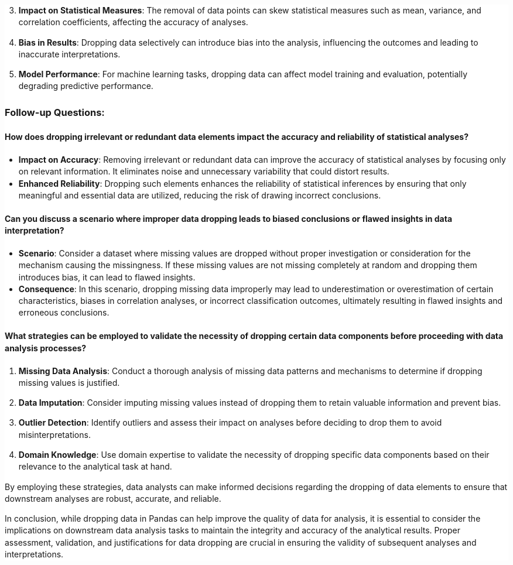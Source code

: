 3. **Impact on Statistical Measures**: The removal of data points can skew statistical measures such as mean, variance, and correlation coefficients, affecting the accuracy of analyses.

4. **Bias in Results**: Dropping data selectively can introduce bias into the analysis, influencing the outcomes and leading to inaccurate interpretations.

5. **Model Performance**: For machine learning tasks, dropping data can affect model training and evaluation, potentially degrading predictive performance.

### Follow-up Questions:

#### How does dropping irrelevant or redundant data elements impact the accuracy and reliability of statistical analyses?

- **Impact on Accuracy**: Removing irrelevant or redundant data can improve the accuracy of statistical analyses by focusing only on relevant information. It eliminates noise and unnecessary variability that could distort results.
- **Enhanced Reliability**: Dropping such elements enhances the reliability of statistical inferences by ensuring that only meaningful and essential data are utilized, reducing the risk of drawing incorrect conclusions.

#### Can you discuss a scenario where improper data dropping leads to biased conclusions or flawed insights in data interpretation?

- **Scenario**: Consider a dataset where missing values are dropped without proper investigation or consideration for the mechanism causing the missingness. If these missing values are not missing completely at random and dropping them introduces bias, it can lead to flawed insights.
- **Consequence**: In this scenario, dropping missing data improperly may lead to underestimation or overestimation of certain characteristics, biases in correlation analyses, or incorrect classification outcomes, ultimately resulting in flawed insights and erroneous conclusions.

#### What strategies can be employed to validate the necessity of dropping certain data components before proceeding with data analysis processes?

1. **Missing Data Analysis**: Conduct a thorough analysis of missing data patterns and mechanisms to determine if dropping missing values is justified.
   
2. **Data Imputation**: Consider imputing missing values instead of dropping them to retain valuable information and prevent bias.
   
3. **Outlier Detection**: Identify outliers and assess their impact on analyses before deciding to drop them to avoid misinterpretations.
   
4. **Domain Knowledge**: Use domain expertise to validate the necessity of dropping specific data components based on their relevance to the analytical task at hand.

By employing these strategies, data analysts can make informed decisions regarding the dropping of data elements to ensure that downstream analyses are robust, accurate, and reliable.

In conclusion, while dropping data in Pandas can help improve the quality of data for analysis, it is essential to consider the implications on downstream data analysis tasks to maintain the integrity and accuracy of the analytical results. Proper assessment, validation, and justifications for data dropping are crucial in ensuring the validity of subsequent analyses and interpretations.
